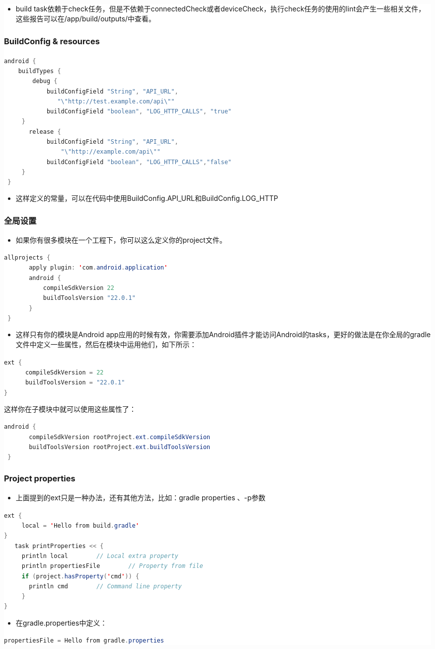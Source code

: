- build task依赖于check任务，但是不依赖于connectedCheck或者deviceCheck，执行check任务的使用的lint会产生一些相关文件，这些报告可以在/app/build/outputs/中查看。

### BuildConfig & resources
``` java
android {
    buildTypes {
        debug {
            buildConfigField "String", "API_URL",
               "\"http://test.example.com/api\""
            buildConfigField "boolean", "LOG_HTTP_CALLS", "true"
     }
       release {
            buildConfigField "String", "API_URL",
                "\"http://example.com/api\""
            buildConfigField "boolean", "LOG_HTTP_CALLS","false"
     }
 }
```
- 这样定义的常量，可以在代码中使用BuildConfig.API_URL和BuildConfig.LOG_HTTP

### 全局设置
- 如果你有很多模块在一个工程下，你可以这么定义你的project文件。
``` java
allprojects {
       apply plugin: 'com.android.application'
       android {
           compileSdkVersion 22
           buildToolsVersion "22.0.1"
       }
 }
```
- 这样只有你的模块是Android app应用的时候有效，你需要添加Android插件才能访问Android的tasks，更好的做法是在你全局的gradle文件中定义一些属性，然后在模块中运用他们，如下所示：
```java
ext {
      compileSdkVersion = 22
      buildToolsVersion = "22.0.1"
}  
```
这样你在子模块中就可以使用这些属性了：
```java
android {
       compileSdkVersion rootProject.ext.compileSdkVersion
       buildToolsVersion rootProject.ext.buildToolsVersion
 }
```

### Project properties
- 上面提到的ext只是一种办法，还有其他方法，比如：gradle properties 、-p参数
``` java
ext {
     local = 'Hello from build.gradle'
}
   task printProperties << {
     println local        // Local extra property
     println propertiesFile        // Property from file
     if (project.hasProperty('cmd')) {
       println cmd        // Command line property
     }
}
```
- 在gradle.properties中定义：
``` java
propertiesFile = Hello from gradle.properties
```